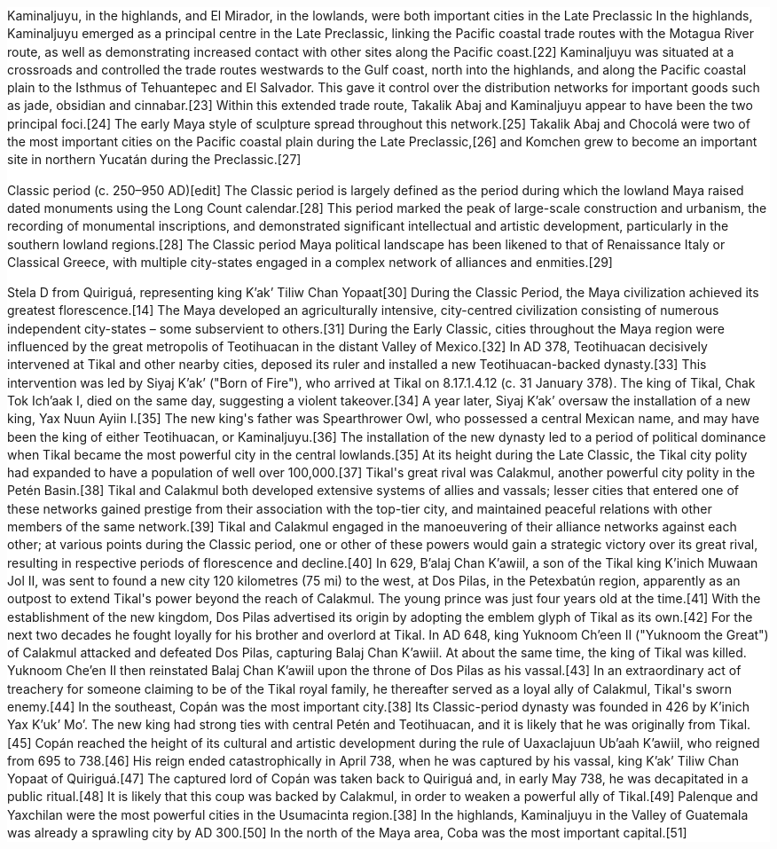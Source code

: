 
Kaminaljuyu, in the highlands, and El Mirador, in the lowlands, were both important cities in the Late Preclassic
In the highlands, Kaminaljuyu emerged as a principal centre in the Late Preclassic, linking the Pacific coastal trade routes with the Motagua River route, as well as demonstrating increased contact with other sites along the Pacific coast.[22] Kaminaljuyu was situated at a crossroads and controlled the trade routes westwards to the Gulf coast, north into the highlands, and along the Pacific coastal plain to the Isthmus of Tehuantepec and El Salvador. This gave it control over the distribution networks for important goods such as jade, obsidian and cinnabar.[23] Within this extended trade route, Takalik Abaj and Kaminaljuyu appear to have been the two principal foci.[24] The early Maya style of sculpture spread throughout this network.[25] Takalik Abaj and Chocolá were two of the most important cities on the Pacific coastal plain during the Late Preclassic,[26] and Komchen grew to become an important site in northern Yucatán during the Preclassic.[27]

Classic period (c. 250–950 AD)[edit]
The Classic period is largely defined as the period during which the lowland Maya raised dated monuments using the Long Count calendar.[28] This period marked the peak of large-scale construction and urbanism, the recording of monumental inscriptions, and demonstrated significant intellectual and artistic development, particularly in the southern lowland regions.[28] The Classic period Maya political landscape has been likened to that of Renaissance Italy or Classical Greece, with multiple city-states engaged in a complex network of alliances and enmities.[29]

Stela D from Quiriguá, representing king Kʼakʼ Tiliw Chan Yopaat[30]
During the Classic Period, the Maya civilization achieved its greatest florescence.[14] The Maya developed an agriculturally intensive, city-centred civilization consisting of numerous independent city-states – some subservient to others.[31] During the Early Classic, cities throughout the Maya region were influenced by the great metropolis of Teotihuacan in the distant Valley of Mexico.[32] In AD 378, Teotihuacan decisively intervened at Tikal and other nearby cities, deposed its ruler and installed a new Teotihuacan-backed dynasty.[33] This intervention was led by Siyaj Kʼakʼ ("Born of Fire"), who arrived at Tikal on 8.17.1.4.12 (c. 31 January 378). The king of Tikal, Chak Tok Ichʼaak I, died on the same day, suggesting a violent takeover.[34] A year later, Siyaj Kʼakʼ oversaw the installation of a new king, Yax Nuun Ayiin I.[35] The new king's father was Spearthrower Owl, who possessed a central Mexican name, and may have been the king of either Teotihuacan, or Kaminaljuyu.[36] The installation of the new dynasty led to a period of political dominance when Tikal became the most powerful city in the central lowlands.[35]
At its height during the Late Classic, the Tikal city polity had expanded to have a population of well over 100,000.[37] Tikal's great rival was Calakmul, another powerful city polity in the Petén Basin.[38] Tikal and Calakmul both developed extensive systems of allies and vassals; lesser cities that entered one of these networks gained prestige from their association with the top-tier city, and maintained peaceful relations with other members of the same network.[39] Tikal and Calakmul engaged in the manoeuvering of their alliance networks against each other; at various points during the Classic period, one or other of these powers would gain a strategic victory over its great rival, resulting in respective periods of florescence and decline.[40]
In 629, Bʼalaj Chan Kʼawiil, a son of the Tikal king Kʼinich Muwaan Jol II, was sent to found a new city 120 kilometres (75 mi) to the west, at Dos Pilas, in the Petexbatún region, apparently as an outpost to extend Tikal's power beyond the reach of Calakmul. The young prince was just four years old at the time.[41] With the establishment of the new kingdom, Dos Pilas advertised its origin by adopting the emblem glyph of Tikal as its own.[42] For the next two decades he fought loyally for his brother and overlord at Tikal. In AD 648, king Yuknoom Chʼeen II ("Yuknoom the Great") of Calakmul attacked and defeated Dos Pilas, capturing Balaj Chan Kʼawiil. At about the same time, the king of Tikal was killed. Yuknoom Cheʼen II then reinstated Balaj Chan Kʼawiil upon the throne of Dos Pilas as his vassal.[43] In an extraordinary act of treachery for someone claiming to be of the Tikal royal family, he thereafter served as a loyal ally of Calakmul, Tikal's sworn enemy.[44]
In the southeast, Copán was the most important city.[38] Its Classic-period dynasty was founded in 426 by Kʼinich Yax Kʼukʼ Moʼ. The new king had strong ties with central Petén and Teotihuacan, and it is likely that he was originally from Tikal.[45] Copán reached the height of its cultural and artistic development during the rule of Uaxaclajuun Ubʼaah Kʼawiil, who reigned from 695 to 738.[46] His reign ended catastrophically in April 738, when he was captured by his vassal, king Kʼakʼ Tiliw Chan Yopaat of Quiriguá.[47] The captured lord of Copán was taken back to Quiriguá and, in early May 738, he was decapitated in a public ritual.[48] It is likely that this coup was backed by Calakmul, in order to weaken a powerful ally of Tikal.[49] Palenque and Yaxchilan were the most powerful cities in the Usumacinta region.[38] In the highlands, Kaminaljuyu in the Valley of Guatemala was already a sprawling city by AD 300.[50] In the north of the Maya area, Coba was the most important capital.[51]
